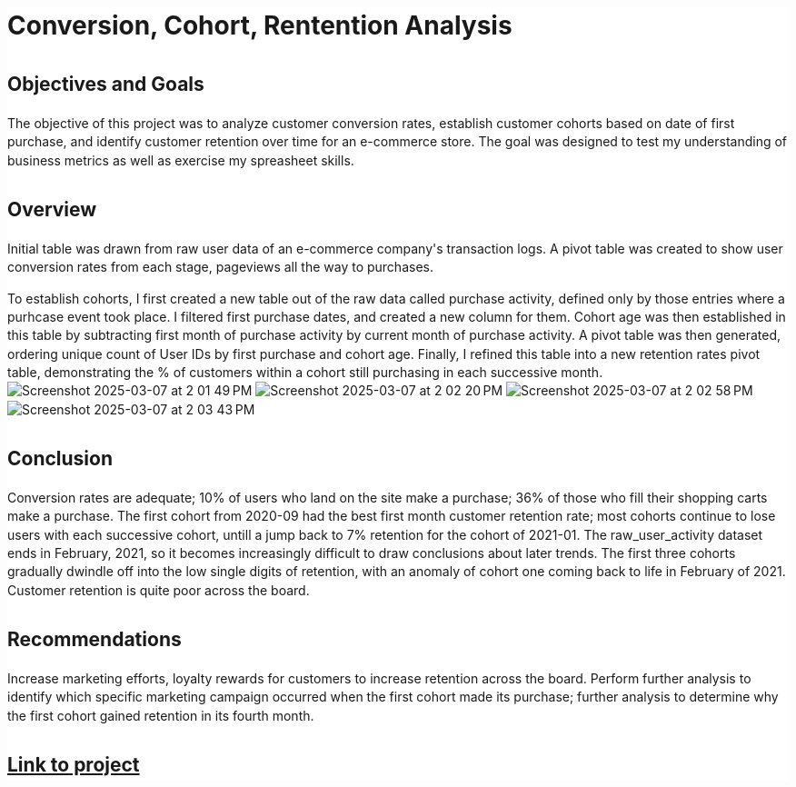 # Conversion, Cohort, Rentention Analysis

## Objectives and Goals
The objective of this project was to analyze customer conversion rates, establish customer cohorts based on date of first purchase, and identify customer retention over time for 
an e-commerce store. The goal was designed to test my understanding of business metrics as well as exercise my spreasheet skills.

## Overview
Initial table was drawn from raw user data of an e-commerce company's transaction logs. A pivot table was created to show user conversion rates from each stage, pageviews all the way 
to purchases. 

To establish cohorts, I first created a new table out of the raw data called purchase activity, defined only by those entries where a purhcase event took place. I filtered first
purchase dates, and created a new column for them. Cohort age was then established in this table by subtracting first month of purchase activity by current month of purchase activity. 
A pivot table was then generated, ordering unique count of User IDs by first purchase and cohort age. Finally, I refined this table into a new retention rates pivot table, 
demonstrating the % of customers within a cohort still purchasing in each successive month. 
<img width="706" alt="Screenshot 2025-03-07 at 2 01 49 PM" src="https://github.com/user-attachments/assets/52e7fc1a-d08e-4f10-8667-113d247afd1d" /> 
<img width="1082" alt="Screenshot 2025-03-07 at 2 02 20 PM" src="https://github.com/user-attachments/assets/b6006b4e-9cbe-43d5-80c8-125df50e7872" />
<img width="721" alt="Screenshot 2025-03-07 at 2 02 58 PM" src="https://github.com/user-attachments/assets/2a821891-1bca-416a-a552-8efb83dacf93" />
<img width="592" alt="Screenshot 2025-03-07 at 2 03 43 PM" src="https://github.com/user-attachments/assets/86519dd3-812e-48b2-9403-d2a969f2603a" />

## Conclusion
Conversion rates are adequate; 10% of users who land on the site make a purchase; 36% of those who fill their shopping carts make a purchase. The first cohort from 2020-09 had the 
best first month customer retention rate; most cohorts continue to lose users with each successive cohort, untill a jump back to 7% retention for the cohort of 2021-01. The 
raw_user_activity dataset ends in February, 2021, so it becomes increasingly difficult to draw conclusions about later trends. The first three cohorts gradually dwindle off into 
the low single digits of retention, with an anomaly of cohort one coming back to life in February of 2021. Customer retention is quite poor across the board.

## Recommendations
Increase marketing efforts, loyalty rewards for customers to increase retention across the board. Perform further analysis to identify which specific marketing campaign occurred
when the first cohort made its purchase; further analysis to determine why the first cohort gained retention in its fourth month. 

## [Link to project](https://docs.google.com/spreadsheets/d/1Qu4naTMAI0QKuOTFdlzkE84Xm2oNP4h7EChGCIkoL1Y/edit?usp=sharing) 
